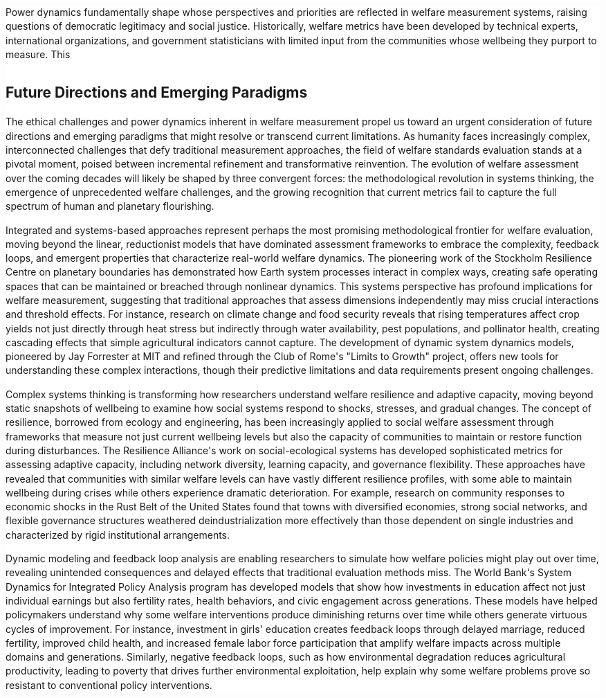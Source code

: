 Power dynamics fundamentally shape whose perspectives and priorities are reflected in welfare measurement systems, raising questions of democratic legitimacy and social justice. Historically, welfare metrics have been developed by technical experts, international organizations, and government statisticians with limited input from the communities whose wellbeing they purport to measure. This

## Future Directions and Emerging Paradigms

The ethical challenges and power dynamics inherent in welfare measurement propel us toward an urgent consideration of future directions and emerging paradigms that might resolve or transcend current limitations. As humanity faces increasingly complex, interconnected challenges that defy traditional measurement approaches, the field of welfare standards evaluation stands at a pivotal moment, poised between incremental refinement and transformative reinvention. The evolution of welfare assessment over the coming decades will likely be shaped by three convergent forces: the methodological revolution in systems thinking, the emergence of unprecedented welfare challenges, and the growing recognition that current metrics fail to capture the full spectrum of human and planetary flourishing.

Integrated and systems-based approaches represent perhaps the most promising methodological frontier for welfare evaluation, moving beyond the linear, reductionist models that have dominated assessment frameworks to embrace the complexity, feedback loops, and emergent properties that characterize real-world welfare dynamics. The pioneering work of the Stockholm Resilience Centre on planetary boundaries has demonstrated how Earth system processes interact in complex ways, creating safe operating spaces that can be maintained or breached through nonlinear dynamics. This systems perspective has profound implications for welfare measurement, suggesting that traditional approaches that assess dimensions independently may miss crucial interactions and threshold effects. For instance, research on climate change and food security reveals that rising temperatures affect crop yields not just directly through heat stress but indirectly through water availability, pest populations, and pollinator health, creating cascading effects that simple agricultural indicators cannot capture. The development of dynamic system dynamics models, pioneered by Jay Forrester at MIT and refined through the Club of Rome's "Limits to Growth" project, offers new tools for understanding these complex interactions, though their predictive limitations and data requirements present ongoing challenges.

Complex systems thinking is transforming how researchers understand welfare resilience and adaptive capacity, moving beyond static snapshots of wellbeing to examine how social systems respond to shocks, stresses, and gradual changes. The concept of resilience, borrowed from ecology and engineering, has been increasingly applied to social welfare assessment through frameworks that measure not just current wellbeing levels but also the capacity of communities to maintain or restore function during disturbances. The Resilience Alliance's work on social-ecological systems has developed sophisticated metrics for assessing adaptive capacity, including network diversity, learning capacity, and governance flexibility. These approaches have revealed that communities with similar welfare levels can have vastly different resilience profiles, with some able to maintain wellbeing during crises while others experience dramatic deterioration. For example, research on community responses to economic shocks in the Rust Belt of the United States found that towns with diversified economies, strong social networks, and flexible governance structures weathered deindustrialization more effectively than those dependent on single industries and characterized by rigid institutional arrangements.

Dynamic modeling and feedback loop analysis are enabling researchers to simulate how welfare policies might play out over time, revealing unintended consequences and delayed effects that traditional evaluation methods miss. The World Bank's System Dynamics for Integrated Policy Analysis program has developed models that show how investments in education affect not just individual earnings but also fertility rates, health behaviors, and civic engagement across generations. These models have helped policymakers understand why some welfare interventions produce diminishing returns over time while others generate virtuous cycles of improvement. For instance, investment in girls' education creates feedback loops through delayed marriage, reduced fertility, improved child health, and increased female labor force participation that amplify welfare impacts across multiple domains and generations. Similarly, negative feedback loops, such as how environmental degradation reduces agricultural productivity, leading to poverty that drives further environmental exploitation, help explain why some welfare problems prove so resistant to conventional policy interventions.
